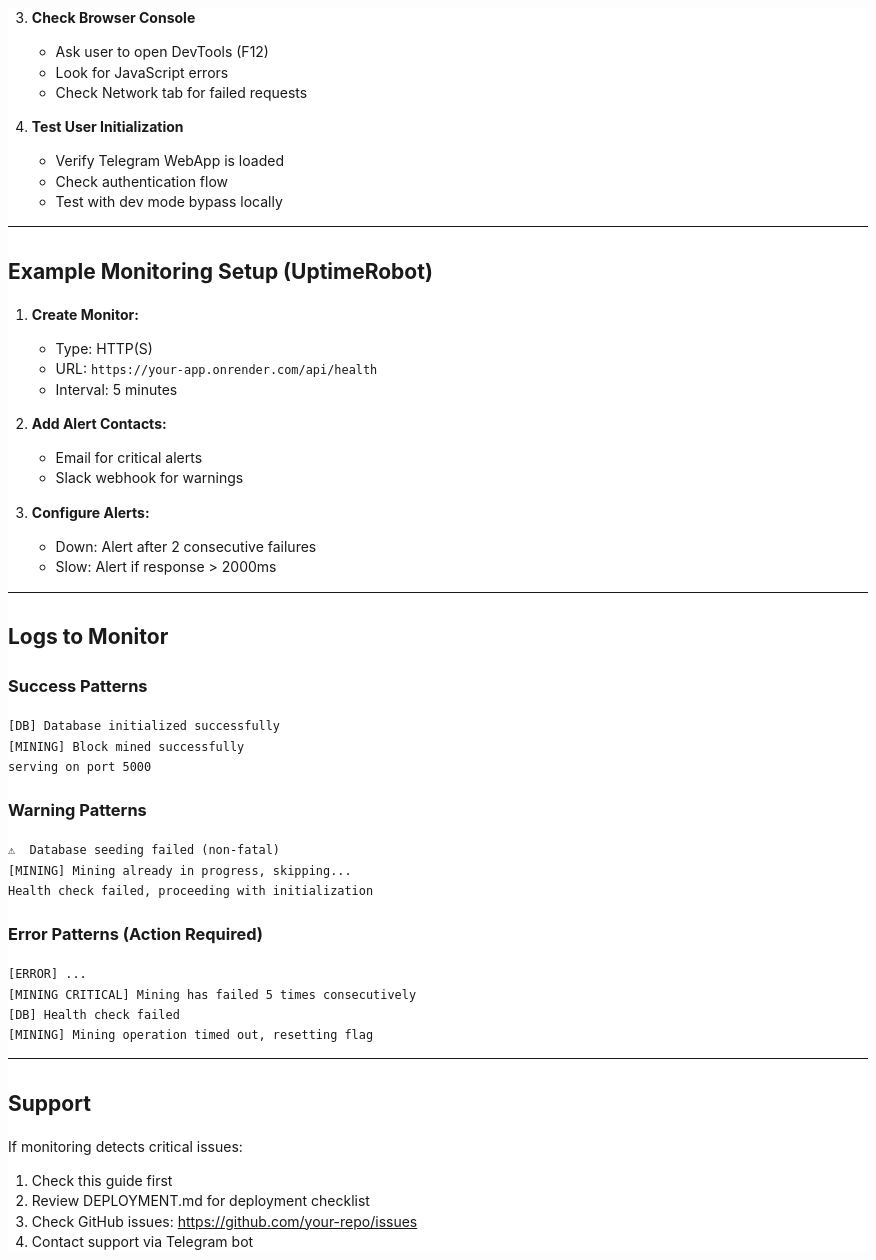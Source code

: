 3. **Check Browser Console**
   - Ask user to open DevTools (F12)
   - Look for JavaScript errors
   - Check Network tab for failed requests

4. **Test User Initialization**
   - Verify Telegram WebApp is loaded
   - Check authentication flow
   - Test with dev mode bypass locally

---

## Example Monitoring Setup (UptimeRobot)

1. **Create Monitor:**
   - Type: HTTP(S)
   - URL: `https://your-app.onrender.com/api/health`
   - Interval: 5 minutes

2. **Add Alert Contacts:**
   - Email for critical alerts
   - Slack webhook for warnings

3. **Configure Alerts:**
   - Down: Alert after 2 consecutive failures
   - Slow: Alert if response > 2000ms

---

## Logs to Monitor

### Success Patterns
```
[DB] Database initialized successfully
[MINING] Block mined successfully
serving on port 5000
```

### Warning Patterns
```
⚠️  Database seeding failed (non-fatal)
[MINING] Mining already in progress, skipping...
Health check failed, proceeding with initialization
```

### Error Patterns (Action Required)
```
[ERROR] ...
[MINING CRITICAL] Mining has failed 5 times consecutively
[DB] Health check failed
[MINING] Mining operation timed out, resetting flag
```

---

## Support

If monitoring detects critical issues:

1. Check this guide first
2. Review DEPLOYMENT.md for deployment checklist
3. Check GitHub issues: https://github.com/your-repo/issues
4. Contact support via Telegram bot
